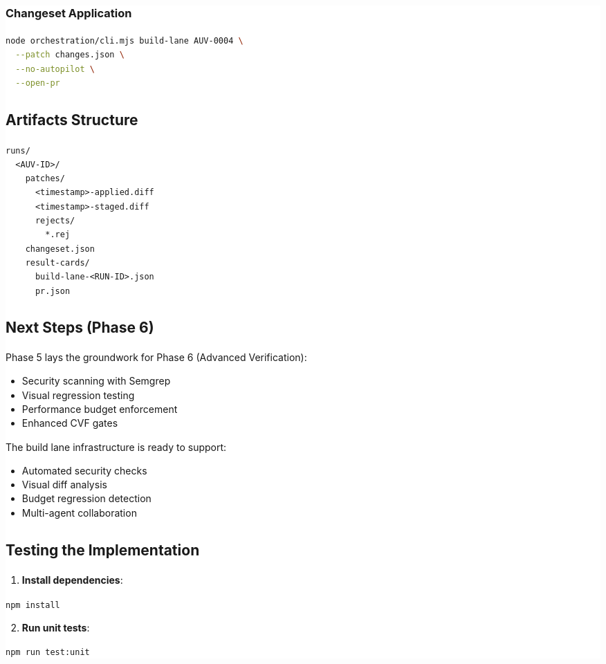 ### Changeset Application

```bash
node orchestration/cli.mjs build-lane AUV-0004 \
  --patch changes.json \
  --no-autopilot \
  --open-pr
```

## Artifacts Structure

```
runs/
  <AUV-ID>/
    patches/
      <timestamp>-applied.diff
      <timestamp>-staged.diff
      rejects/
        *.rej
    changeset.json
    result-cards/
      build-lane-<RUN-ID>.json
      pr.json
```

## Next Steps (Phase 6)

Phase 5 lays the groundwork for Phase 6 (Advanced Verification):

- Security scanning with Semgrep
- Visual regression testing
- Performance budget enforcement
- Enhanced CVF gates

The build lane infrastructure is ready to support:

- Automated security checks
- Visual diff analysis
- Budget regression detection
- Multi-agent collaboration

## Testing the Implementation

1. **Install dependencies**:

```bash
npm install
```

2. **Run unit tests**:

```bash
npm run test:unit
```
